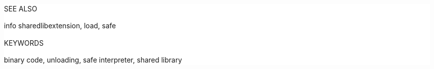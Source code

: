 SEE ALSO

info sharedlibextension, load, safe

KEYWORDS

binary code, unloading, safe interpreter, shared library
</pre>
